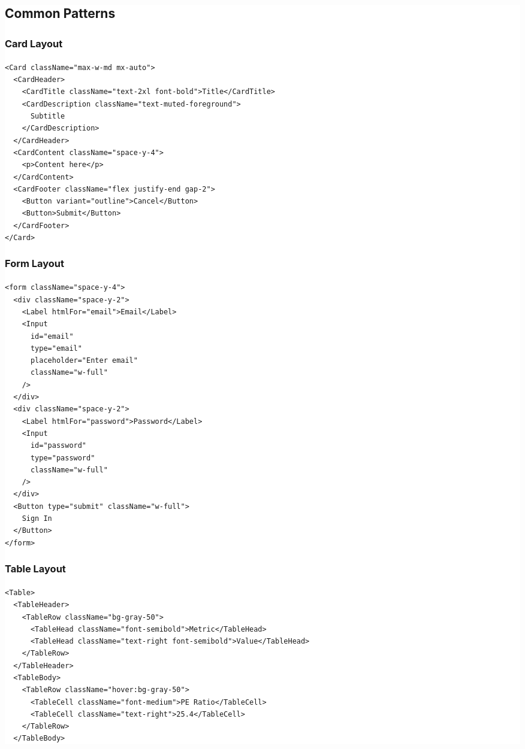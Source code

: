 
## Common Patterns

### Card Layout
```tsx
<Card className="max-w-md mx-auto">
  <CardHeader>
    <CardTitle className="text-2xl font-bold">Title</CardTitle>
    <CardDescription className="text-muted-foreground">
      Subtitle
    </CardDescription>
  </CardHeader>
  <CardContent className="space-y-4">
    <p>Content here</p>
  </CardContent>
  <CardFooter className="flex justify-end gap-2">
    <Button variant="outline">Cancel</Button>
    <Button>Submit</Button>
  </CardFooter>
</Card>
```

### Form Layout
```tsx
<form className="space-y-4">
  <div className="space-y-2">
    <Label htmlFor="email">Email</Label>
    <Input 
      id="email" 
      type="email" 
      placeholder="Enter email"
      className="w-full"
    />
  </div>
  <div className="space-y-2">
    <Label htmlFor="password">Password</Label>
    <Input 
      id="password" 
      type="password"
      className="w-full"
    />
  </div>
  <Button type="submit" className="w-full">
    Sign In
  </Button>
</form>
```

### Table Layout
```tsx
<Table>
  <TableHeader>
    <TableRow className="bg-gray-50">
      <TableHead className="font-semibold">Metric</TableHead>
      <TableHead className="text-right font-semibold">Value</TableHead>
    </TableRow>
  </TableHeader>
  <TableBody>
    <TableRow className="hover:bg-gray-50">
      <TableCell className="font-medium">PE Ratio</TableCell>
      <TableCell className="text-right">25.4</TableCell>
    </TableRow>
  </TableBody>
```